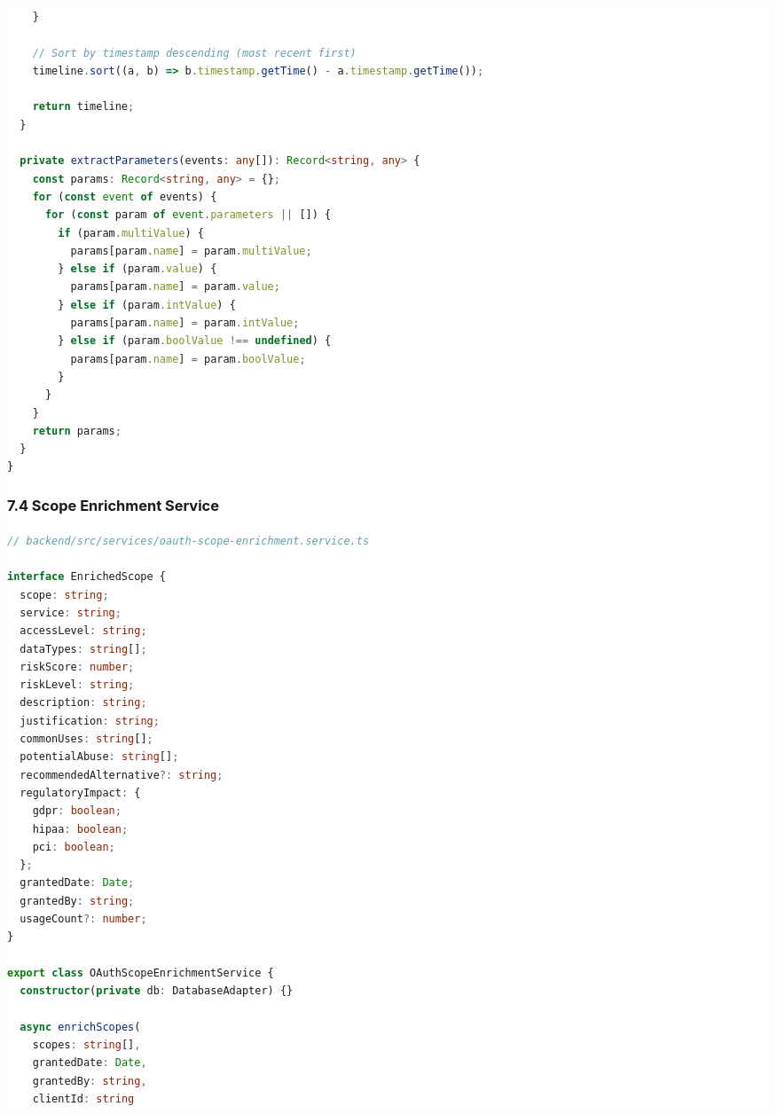 ```typescript
    }

    // Sort by timestamp descending (most recent first)
    timeline.sort((a, b) => b.timestamp.getTime() - a.timestamp.getTime());

    return timeline;
  }

  private extractParameters(events: any[]): Record<string, any> {
    const params: Record<string, any> = {};
    for (const event of events) {
      for (const param of event.parameters || []) {
        if (param.multiValue) {
          params[param.name] = param.multiValue;
        } else if (param.value) {
          params[param.name] = param.value;
        } else if (param.intValue) {
          params[param.name] = param.intValue;
        } else if (param.boolValue !== undefined) {
          params[param.name] = param.boolValue;
        }
      }
    }
    return params;
  }
}
```

### 7.4 Scope Enrichment Service

```typescript
// backend/src/services/oauth-scope-enrichment.service.ts

interface EnrichedScope {
  scope: string;
  service: string;
  accessLevel: string;
  dataTypes: string[];
  riskScore: number;
  riskLevel: string;
  description: string;
  justification: string;
  commonUses: string[];
  potentialAbuse: string[];
  recommendedAlternative?: string;
  regulatoryImpact: {
    gdpr: boolean;
    hipaa: boolean;
    pci: boolean;
  };
  grantedDate: Date;
  grantedBy: string;
  usageCount?: number;
}

export class OAuthScopeEnrichmentService {
  constructor(private db: DatabaseAdapter) {}

  async enrichScopes(
    scopes: string[],
    grantedDate: Date,
    grantedBy: string,
    clientId: string
```